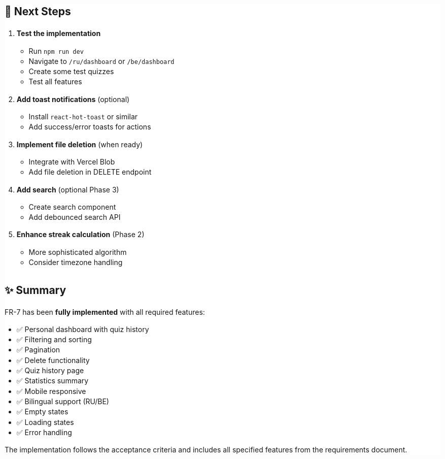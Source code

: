 ## 🚀 Next Steps

1. **Test the implementation**
   - Run `npm run dev`
   - Navigate to `/ru/dashboard` or `/be/dashboard`
   - Create some test quizzes
   - Test all features

2. **Add toast notifications** (optional)
   - Install `react-hot-toast` or similar
   - Add success/error toasts for actions

3. **Implement file deletion** (when ready)
   - Integrate with Vercel Blob
   - Add file deletion in DELETE endpoint

4. **Add search** (optional Phase 3)
   - Create search component
   - Add debounced search API

5. **Enhance streak calculation** (Phase 2)
   - More sophisticated algorithm
   - Consider timezone handling

## ✨ Summary

FR-7 has been **fully implemented** with all required features:
- ✅ Personal dashboard with quiz history
- ✅ Filtering and sorting
- ✅ Pagination
- ✅ Delete functionality
- ✅ Quiz history page
- ✅ Statistics summary
- ✅ Mobile responsive
- ✅ Bilingual support (RU/BE)
- ✅ Empty states
- ✅ Loading states
- ✅ Error handling

The implementation follows the acceptance criteria and includes all specified features from the requirements document.

